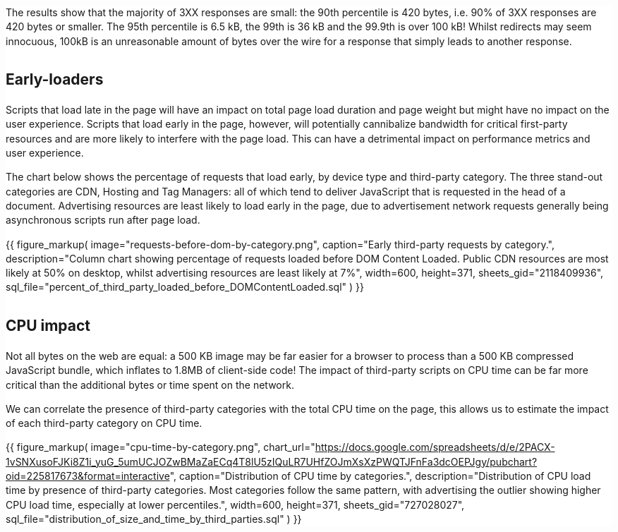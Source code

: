 The results show that the majority of 3XX responses are small: the 90th percentile is 420 bytes, i.e. 90% of 3XX responses are 420 bytes or smaller. The 95th percentile is 6.5 kB, the 99th is 36 kB and the 99.9th is over 100 kB! Whilst redirects may seem innocuous, 100kB is an unreasonable amount of bytes over the wire for a response that simply leads to another response.

## Early-loaders

Scripts that load late in the page will have an impact on total page load duration and page weight but might have no impact on the user experience. Scripts that load early in the page, however, will potentially cannibalize bandwidth for critical first-party resources and are more likely to interfere with the page load. This can have a detrimental impact on performance metrics and user experience.

The chart below shows the percentage of requests that load early, by device type and third-party category. The three stand-out categories are CDN, Hosting and Tag Managers: all of which tend to deliver JavaScript that is requested in the head of a document. Advertising resources are least likely to load early in the page, due to advertisement network requests generally being asynchronous scripts run after page load.

{{ figure_markup(
  image="requests-before-dom-by-category.png",
  caption="Early third-party requests by category.",
  description="Column chart showing percentage of requests loaded before DOM Content Loaded. Public CDN resources are most likely at 50% on desktop, whilst advertising resources are least likely at 7%",
  width=600,
  height=371,
  sheets_gid="2118409936",
  sql_file="percent_of_third_party_loaded_before_DOMContentLoaded.sql"
  )
}}

## CPU impact

Not all bytes on the web are equal: a 500 KB image may be far easier for a browser to process than a 500 KB compressed JavaScript bundle, which inflates to 1.8MB of client-side code! The impact of third-party scripts on CPU time can be far more critical than the additional bytes or time spent on the network.

We can correlate the presence of third-party categories with the total CPU time on the page, this allows us to estimate the impact of each third-party category on CPU time.

{{ figure_markup(
  image="cpu-time-by-category.png",
  chart_url="https://docs.google.com/spreadsheets/d/e/2PACX-1vSNXusoFJKi8Z1i_yuG_5umUCJOZwBMaZaECq4T8lU5zIQuLR7UHfZOJmXsXzPWQTJFnFa3dcOEPJgy/pubchart?oid=225817673&format=interactive",
  caption="Distribution of CPU time by categories.",
  description="Distribution of CPU load time by presence of third-party categories. Most categories follow the same pattern, with advertising the outlier showing higher CPU load time, especially at lower percentiles.",
  width=600,
  height=371,
  sheets_gid="727028027",
  sql_file="distribution_of_size_and_time_by_third_parties.sql"
  )
}}
